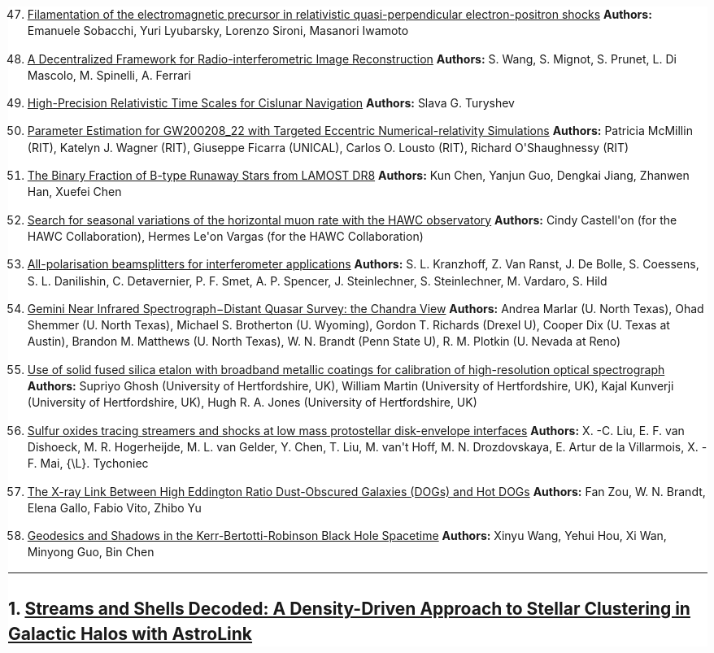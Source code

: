 47. [Filamentation of the electromagnetic precursor in relativistic quasi-perpendicular electron-positron shocks](#user-content-link47)
**Authors:** Emanuele Sobacchi, Yuri Lyubarsky, Lorenzo Sironi, Masanori Iwamoto

48. [A Decentralized Framework for Radio-interferometric Image Reconstruction](#user-content-link48)
**Authors:** S. Wang, S. Mignot, S. Prunet, L. Di Mascolo, M. Spinelli, A. Ferrari

49. [High-Precision Relativistic Time Scales for Cislunar Navigation](#user-content-link49)
**Authors:** Slava G. Turyshev

50. [Parameter Estimation for GW200208\_22 with Targeted Eccentric Numerical-relativity Simulations](#user-content-link50)
**Authors:** Patricia McMillin (RIT), Katelyn J. Wagner (RIT), Giuseppe Ficarra (UNICAL), Carlos O. Lousto (RIT), Richard O'Shaughnessy (RIT)

51. [The Binary Fraction of B-type Runaway Stars from LAMOST DR8](#user-content-link51)
**Authors:** Kun Chen, Yanjun Guo, Dengkai Jiang, Zhanwen Han, Xuefei Chen

52. [Search for seasonal variations of the horizontal muon rate with the HAWC observatory](#user-content-link52)
**Authors:** Cindy Castell\'on (for the HAWC Collaboration), Hermes Le\'on Vargas (for the HAWC Collaboration)

53. [All-polarisation beamsplitters for interferometer applications](#user-content-link53)
**Authors:** S. L. Kranzhoff, Z. Van Ranst, J. De Bolle, S. Coessens, S. L. Danilishin, C. Detavernier, P. F. Smet, A. P. Spencer, J. Steinlechner, S. Steinlechner, M. Vardaro, S. Hild

54. [Gemini Near Infrared Spectrograph$-$Distant Quasar Survey: the Chandra View](#user-content-link54)
**Authors:** Andrea Marlar (U. North Texas), Ohad Shemmer (U. North Texas), Michael S. Brotherton (U. Wyoming), Gordon T. Richards (Drexel U), Cooper Dix (U. Texas at Austin), Brandon M. Matthews (U. North Texas), W. N. Brandt (Penn State U), R. M. Plotkin (U. Nevada at Reno)

55. [Use of solid fused silica etalon with broadband metallic coatings for calibration of high-resolution optical spectrograph](#user-content-link55)
**Authors:** Supriyo Ghosh (University of Hertfordshire, UK), William Martin (University of Hertfordshire, UK), Kajal Kunverji (University of Hertfordshire, UK), Hugh R. A. Jones (University of Hertfordshire, UK)

56. [Sulfur oxides tracing streamers and shocks at low mass protostellar disk-envelope interfaces](#user-content-link56)
**Authors:** X. -C. Liu, E. F. van Dishoeck, M. R. Hogerheijde, M. L. van Gelder, Y. Chen, T. Liu, M. van't Hoff, M. N. Drozdovskaya, E. Artur de la Villarmois, X. -F. Mai, {\L}. Tychoniec

57. [The X-ray Link Between High Eddington Ratio Dust-Obscured Galaxies (DOGs) and Hot DOGs](#user-content-link57)
**Authors:** Fan Zou, W. N. Brandt, Elena Gallo, Fabio Vito, Zhibo Yu

58. [Geodesics and Shadows in the Kerr-Bertotti-Robinson Black Hole Spacetime](#user-content-link58)
**Authors:** Xinyu Wang, Yehui Hou, Xi Wan, Minyong Guo, Bin Chen

---

## 1. [Streams and Shells Decoded: A Density-Driven Approach to Stellar Clustering in Galactic Halos with AstroLink](https://arxiv.org/abs/2507.22333) <a id="link1"></a>
